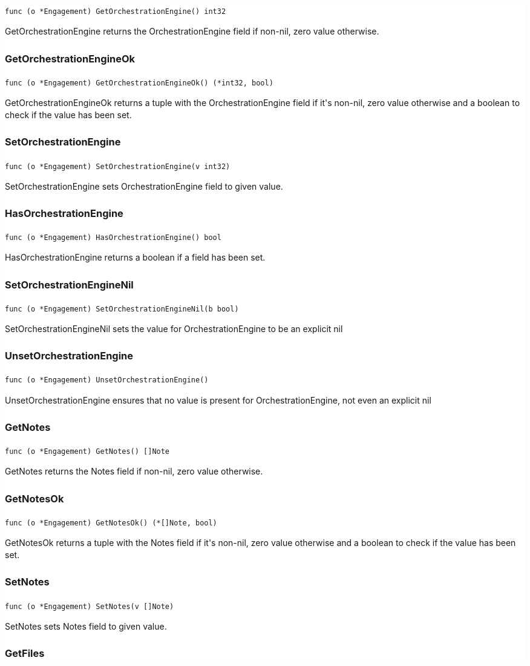`func (o *Engagement) GetOrchestrationEngine() int32`

GetOrchestrationEngine returns the OrchestrationEngine field if non-nil, zero value otherwise.

### GetOrchestrationEngineOk

`func (o *Engagement) GetOrchestrationEngineOk() (*int32, bool)`

GetOrchestrationEngineOk returns a tuple with the OrchestrationEngine field if it's non-nil, zero value otherwise
and a boolean to check if the value has been set.

### SetOrchestrationEngine

`func (o *Engagement) SetOrchestrationEngine(v int32)`

SetOrchestrationEngine sets OrchestrationEngine field to given value.

### HasOrchestrationEngine

`func (o *Engagement) HasOrchestrationEngine() bool`

HasOrchestrationEngine returns a boolean if a field has been set.

### SetOrchestrationEngineNil

`func (o *Engagement) SetOrchestrationEngineNil(b bool)`

 SetOrchestrationEngineNil sets the value for OrchestrationEngine to be an explicit nil

### UnsetOrchestrationEngine
`func (o *Engagement) UnsetOrchestrationEngine()`

UnsetOrchestrationEngine ensures that no value is present for OrchestrationEngine, not even an explicit nil
### GetNotes

`func (o *Engagement) GetNotes() []Note`

GetNotes returns the Notes field if non-nil, zero value otherwise.

### GetNotesOk

`func (o *Engagement) GetNotesOk() (*[]Note, bool)`

GetNotesOk returns a tuple with the Notes field if it's non-nil, zero value otherwise
and a boolean to check if the value has been set.

### SetNotes

`func (o *Engagement) SetNotes(v []Note)`

SetNotes sets Notes field to given value.


### GetFiles
